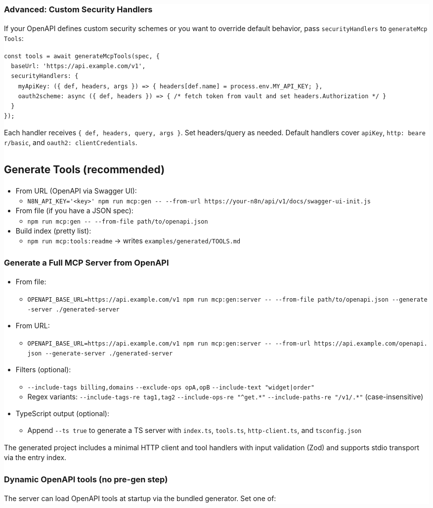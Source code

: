 ### Advanced: Custom Security Handlers

If your OpenAPI defines custom security schemes or you want to override default behavior, pass `securityHandlers` to `generateMcpTools`:

```
const tools = await generateMcpTools(spec, {
  baseUrl: 'https://api.example.com/v1',
  securityHandlers: {
    myApiKey: ({ def, headers, args }) => { headers[def.name] = process.env.MY_API_KEY; },
    oauth2scheme: async ({ def, headers }) => { /* fetch token from vault and set headers.Authorization */ }
  }
});
```

Each handler receives `{ def, headers, query, args }`. Set headers/query as needed. Default handlers cover `apiKey`, `http: bearer/basic`, and `oauth2: clientCredentials`.

## Generate Tools (recommended)

- From URL (OpenAPI via Swagger UI):
  - `N8N_API_KEY='<key>' npm run mcp:gen -- --from-url https://your-n8n/api/v1/docs/swagger-ui-init.js`
- From file (if you have a JSON spec):
  - `npm run mcp:gen -- --from-file path/to/openapi.json`
- Build index (pretty list):
  - `npm run mcp:tools:readme` → writes `examples/generated/TOOLS.md`

### Generate a Full MCP Server from OpenAPI

- From file:
  - `OPENAPI_BASE_URL=https://api.example.com/v1 npm run mcp:gen:server -- --from-file path/to/openapi.json --generate-server ./generated-server`
- From URL:
  - `OPENAPI_BASE_URL=https://api.example.com/v1 npm run mcp:gen:server -- --from-url https://api.example.com/openapi.json --generate-server ./generated-server`

- Filters (optional):
  - `--include-tags billing,domains` `--exclude-ops opA,opB` `--include-text "widget|order"`
  - Regex variants: `--include-tags-re tag1,tag2` `--include-ops-re "^get.*"` `--include-paths-re "/v1/.*"` (case-insensitive)

- TypeScript output (optional):
  - Append `--ts true` to generate a TS server with `index.ts`, `tools.ts`, `http-client.ts`, and `tsconfig.json`

The generated project includes a minimal HTTP client and tool handlers with input validation (Zod) and supports stdio transport via the entry index.

### Dynamic OpenAPI tools (no pre-gen step)

The server can load OpenAPI tools at startup via the bundled generator. Set one of:
